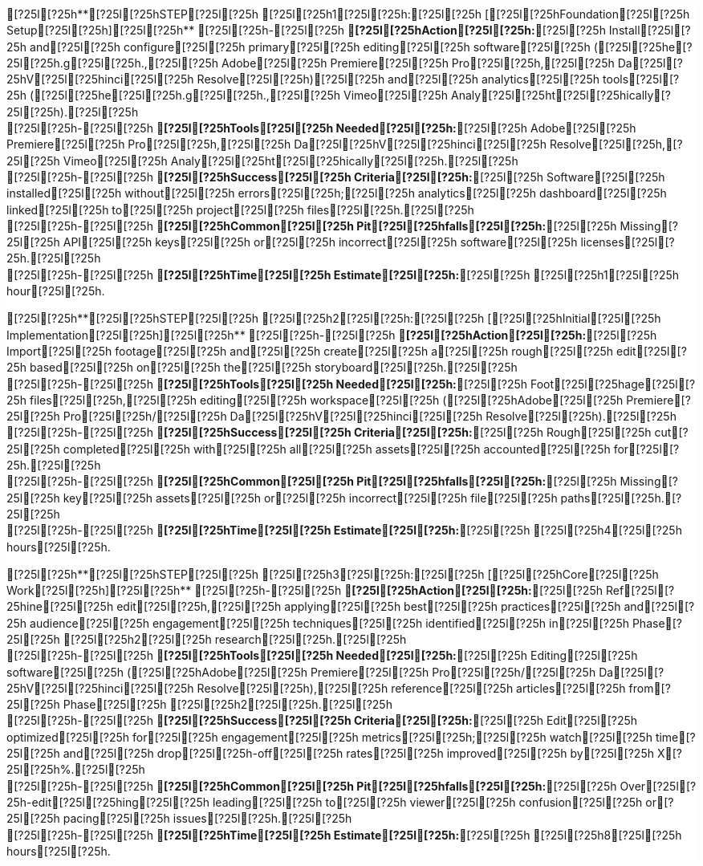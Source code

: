 [?25l[?25h**[?25l[?25hSTEP[?25l[?25h [?25l[?25h1[?25l[?25h:[?25l[?25h [[?25l[?25hFoundation[?25l[?25h Setup[?25l[?25h][?25l[?25h**
[?25l[?25h-[?25l[?25h **[?25l[?25hAction[?25l[?25h:**[?25l[?25h Install[?25l[?25h and[?25l[?25h configure[?25l[?25h primary[?25l[?25h editing[?25l[?25h software[?25l[?25h ([?25l[?25he[?25l[?25h.g[?25l[?25h.,[?25l[?25h Adobe[?25l[?25h Premiere[?25l[?25h Pro[?25l[?25h,[?25l[?25h Da[?25l[?25hV[?25l[?25hinci[?25l[?25h Resolve[?25l[?25h)[?25l[?25h and[?25l[?25h analytics[?25l[?25h tools[?25l[?25h ([?25l[?25he[?25l[?25h.g[?25l[?25h.,[?25l[?25h Vimeo[?25l[?25h Analy[?25l[?25ht[?25l[?25hically[?25l[?25h).[?25l[?25h  
[?25l[?25h-[?25l[?25h **[?25l[?25hTools[?25l[?25h Needed[?25l[?25h:**[?25l[?25h Adobe[?25l[?25h Premiere[?25l[?25h Pro[?25l[?25h,[?25l[?25h Da[?25l[?25hV[?25l[?25hinci[?25l[?25h Resolve[?25l[?25h,[?25l[?25h Vimeo[?25l[?25h Analy[?25l[?25ht[?25l[?25hically[?25l[?25h.[?25l[?25h  
[?25l[?25h-[?25l[?25h **[?25l[?25hSuccess[?25l[?25h Criteria[?25l[?25h:**[?25l[?25h Software[?25l[?25h installed[?25l[?25h without[?25l[?25h errors[?25l[?25h;[?25l[?25h analytics[?25l[?25h dashboard[?25l[?25h linked[?25l[?25h to[?25l[?25h project[?25l[?25h files[?25l[?25h.[?25l[?25h  
[?25l[?25h-[?25l[?25h **[?25l[?25hCommon[?25l[?25h Pit[?25l[?25hfalls[?25l[?25h:**[?25l[?25h Missing[?25l[?25h API[?25l[?25h keys[?25l[?25h or[?25l[?25h incorrect[?25l[?25h software[?25l[?25h licenses[?25l[?25h.[?25l[?25h  
[?25l[?25h-[?25l[?25h **[?25l[?25hTime[?25l[?25h Estimate[?25l[?25h:**[?25l[?25h [?25l[?25h1[?25l[?25h hour[?25l[?25h.

[?25l[?25h**[?25l[?25hSTEP[?25l[?25h [?25l[?25h2[?25l[?25h:[?25l[?25h [[?25l[?25hInitial[?25l[?25h Implementation[?25l[?25h][?25l[?25h**
[?25l[?25h-[?25l[?25h **[?25l[?25hAction[?25l[?25h:**[?25l[?25h Import[?25l[?25h footage[?25l[?25h and[?25l[?25h create[?25l[?25h a[?25l[?25h rough[?25l[?25h edit[?25l[?25h based[?25l[?25h on[?25l[?25h the[?25l[?25h storyboard[?25l[?25h.[?25l[?25h  
[?25l[?25h-[?25l[?25h **[?25l[?25hTools[?25l[?25h Needed[?25l[?25h:**[?25l[?25h Foot[?25l[?25hage[?25l[?25h files[?25l[?25h,[?25l[?25h editing[?25l[?25h workspace[?25l[?25h ([?25l[?25hAdobe[?25l[?25h Premiere[?25l[?25h Pro[?25l[?25h/[?25l[?25h Da[?25l[?25hV[?25l[?25hinci[?25l[?25h Resolve[?25l[?25h).[?25l[?25h  
[?25l[?25h-[?25l[?25h **[?25l[?25hSuccess[?25l[?25h Criteria[?25l[?25h:**[?25l[?25h Rough[?25l[?25h cut[?25l[?25h completed[?25l[?25h with[?25l[?25h all[?25l[?25h assets[?25l[?25h accounted[?25l[?25h for[?25l[?25h.[?25l[?25h  
[?25l[?25h-[?25l[?25h **[?25l[?25hCommon[?25l[?25h Pit[?25l[?25hfalls[?25l[?25h:**[?25l[?25h Missing[?25l[?25h key[?25l[?25h assets[?25l[?25h or[?25l[?25h incorrect[?25l[?25h file[?25l[?25h paths[?25l[?25h.[?25l[?25h  
[?25l[?25h-[?25l[?25h **[?25l[?25hTime[?25l[?25h Estimate[?25l[?25h:**[?25l[?25h [?25l[?25h4[?25l[?25h hours[?25l[?25h.

[?25l[?25h**[?25l[?25hSTEP[?25l[?25h [?25l[?25h3[?25l[?25h:[?25l[?25h [[?25l[?25hCore[?25l[?25h Work[?25l[?25h][?25l[?25h**
[?25l[?25h-[?25l[?25h **[?25l[?25hAction[?25l[?25h:**[?25l[?25h Ref[?25l[?25hine[?25l[?25h edit[?25l[?25h,[?25l[?25h applying[?25l[?25h best[?25l[?25h practices[?25l[?25h and[?25l[?25h audience[?25l[?25h engagement[?25l[?25h techniques[?25l[?25h identified[?25l[?25h in[?25l[?25h Phase[?25l[?25h [?25l[?25h2[?25l[?25h research[?25l[?25h.[?25l[?25h  
[?25l[?25h-[?25l[?25h **[?25l[?25hTools[?25l[?25h Needed[?25l[?25h:**[?25l[?25h Editing[?25l[?25h software[?25l[?25h ([?25l[?25hAdobe[?25l[?25h Premiere[?25l[?25h Pro[?25l[?25h/[?25l[?25h Da[?25l[?25hV[?25l[?25hinci[?25l[?25h Resolve[?25l[?25h),[?25l[?25h reference[?25l[?25h articles[?25l[?25h from[?25l[?25h Phase[?25l[?25h [?25l[?25h2[?25l[?25h.[?25l[?25h  
[?25l[?25h-[?25l[?25h **[?25l[?25hSuccess[?25l[?25h Criteria[?25l[?25h:**[?25l[?25h Edit[?25l[?25h optimized[?25l[?25h for[?25l[?25h engagement[?25l[?25h metrics[?25l[?25h;[?25l[?25h watch[?25l[?25h time[?25l[?25h and[?25l[?25h drop[?25l[?25h-off[?25l[?25h rates[?25l[?25h improved[?25l[?25h by[?25l[?25h X[?25l[?25h%.[?25l[?25h  
[?25l[?25h-[?25l[?25h **[?25l[?25hCommon[?25l[?25h Pit[?25l[?25hfalls[?25l[?25h:**[?25l[?25h Over[?25l[?25h-edit[?25l[?25hing[?25l[?25h leading[?25l[?25h to[?25l[?25h viewer[?25l[?25h confusion[?25l[?25h or[?25l[?25h pacing[?25l[?25h issues[?25l[?25h.[?25l[?25h  
[?25l[?25h-[?25l[?25h **[?25l[?25hTime[?25l[?25h Estimate[?25l[?25h:**[?25l[?25h [?25l[?25h8[?25l[?25h hours[?25l[?25h.
